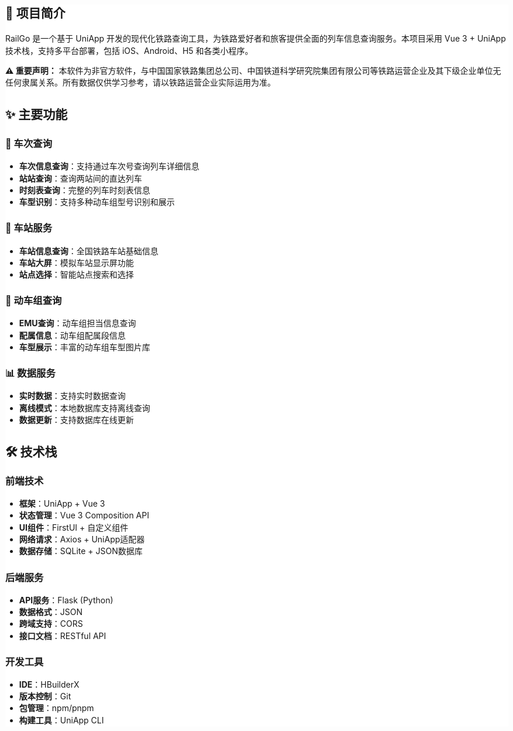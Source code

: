 ## 📖 项目简介

RailGo 是一个基于 UniApp 开发的现代化铁路查询工具，为铁路爱好者和旅客提供全面的列车信息查询服务。本项目采用 Vue 3 + UniApp 技术栈，支持多平台部署，包括 iOS、Android、H5 和各类小程序。

**⚠️ 重要声明：** 本软件为非官方软件，与中国国家铁路集团总公司、中国铁道科学研究院集团有限公司等铁路运营企业及其下级企业单位无任何隶属关系。所有数据仅供学习参考，请以铁路运营企业实际运用为准。

## ✨ 主要功能

### 🚄 车次查询
- **车次信息查询**：支持通过车次号查询列车详细信息
- **站站查询**：查询两站间的直达列车
- **时刻表查询**：完整的列车时刻表信息
- **车型识别**：支持多种动车组型号识别和展示

### 🏢 车站服务
- **车站信息查询**：全国铁路车站基础信息
- **车站大屏**：模拟车站显示屏功能
- **站点选择**：智能站点搜索和选择

### 🚅 动车组查询
- **EMU查询**：动车组担当信息查询
- **配属信息**：动车组配属段信息
- **车型展示**：丰富的动车组车型图片库

### 📊 数据服务
- **实时数据**：支持实时数据查询
- **离线模式**：本地数据库支持离线查询
- **数据更新**：支持数据库在线更新

## 🛠️ 技术栈

### 前端技术
- **框架**：UniApp + Vue 3
- **状态管理**：Vue 3 Composition API
- **UI组件**：FirstUI + 自定义组件
- **网络请求**：Axios + UniApp适配器
- **数据存储**：SQLite + JSON数据库

### 后端服务
- **API服务**：Flask (Python)
- **数据格式**：JSON
- **跨域支持**：CORS
- **接口文档**：RESTful API

### 开发工具
- **IDE**：HBuilderX
- **版本控制**：Git
- **包管理**：npm/pnpm
- **构建工具**：UniApp CLI
